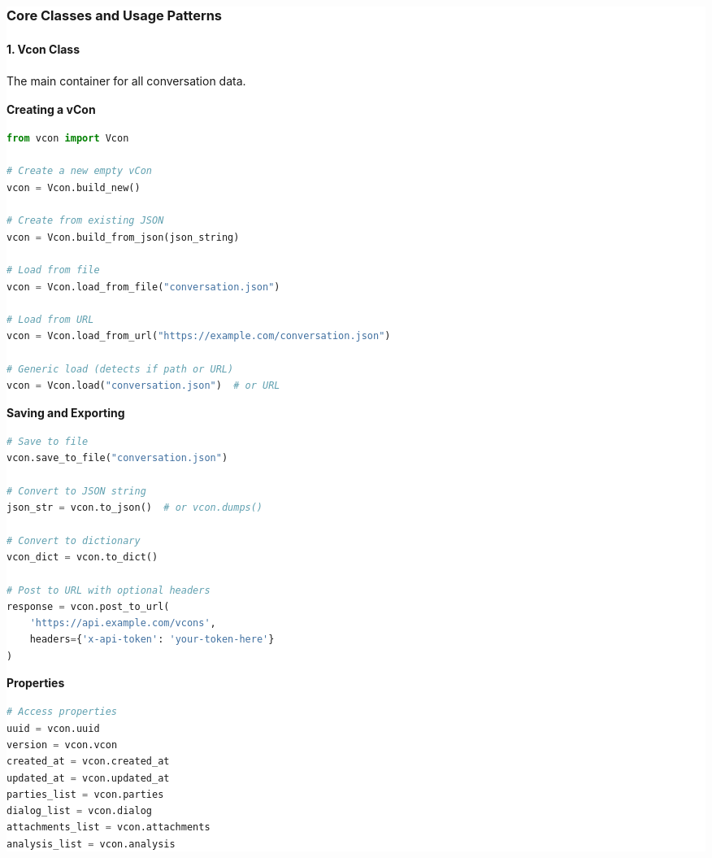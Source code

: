 ### Core Classes and Usage Patterns

#### 1. Vcon Class

The main container for all conversation data.

**Creating a vCon**

```python
from vcon import Vcon

# Create a new empty vCon
vcon = Vcon.build_new()

# Create from existing JSON
vcon = Vcon.build_from_json(json_string)

# Load from file
vcon = Vcon.load_from_file("conversation.json")

# Load from URL
vcon = Vcon.load_from_url("https://example.com/conversation.json")

# Generic load (detects if path or URL)
vcon = Vcon.load("conversation.json")  # or URL
```

**Saving and Exporting**

```python
# Save to file
vcon.save_to_file("conversation.json")

# Convert to JSON string
json_str = vcon.to_json()  # or vcon.dumps()

# Convert to dictionary
vcon_dict = vcon.to_dict()

# Post to URL with optional headers
response = vcon.post_to_url(
    'https://api.example.com/vcons',
    headers={'x-api-token': 'your-token-here'}
)
```

**Properties**

```python
# Access properties
uuid = vcon.uuid
version = vcon.vcon
created_at = vcon.created_at
updated_at = vcon.updated_at
parties_list = vcon.parties
dialog_list = vcon.dialog
attachments_list = vcon.attachments
analysis_list = vcon.analysis
```
